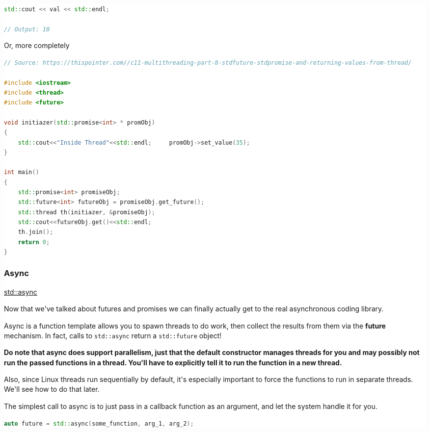 ```c++
std::cout << val << std::endl;

// Output: 10
```

Or, more completely

```c++
// Source: https://thispointer.com//c11-multithreading-part-8-stdfuture-stdpromise-and-returning-values-from-thread/

#include <iostream>
#include <thread>
#include <future>
 
void initiazer(std::promise<int> * promObj)
{
    std::cout<<"Inside Thread"<<std::endl;     promObj->set_value(35);
}
 
int main()
{
    std::promise<int> promiseObj;
    std::future<int> futureObj = promiseObj.get_future();
    std::thread th(initiazer, &promiseObj);
    std::cout<<futureObj.get()<<std::endl;
    th.join();
    return 0;
}
```



### Async

[std::async](<https://en.cppreference.com/w/cpp/thread/async>)

Now that we've talked about futures and promises we can finally actually get to the real asynchronous coding library.

Async is a function template allows you to spawn threads to do work, then collect the results from them via the **future** mechanism. In fact, calls to `std::async` return a `std::future` object!

**Do note that async does support parallelism, just that the default constructor manages threads for you and may possibly not run the passed functions in a thread. You'll have to explicitly tell it to run the function in a new thread.**

Also, since Linux threads run sequentially by default, it's especially important to force the functions to run in separate threads. We'll see how to do that later.

The simplest call to async is to just pass in a callback function as an argument, and let the system handle it for you.

```c++
auto future = std::async(some_function, arg_1, arg_2);
```
